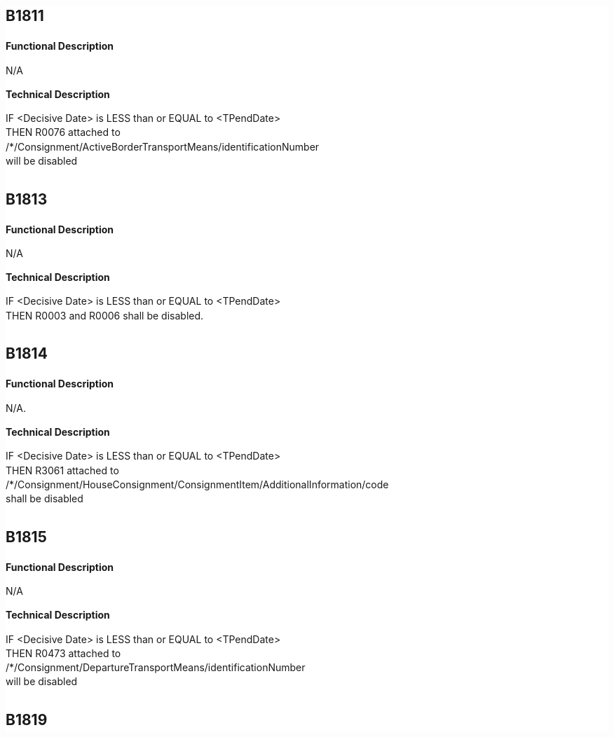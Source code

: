 
## B1811

**Functional Description**

N/A

**Technical Description**

IF &lt;Decisive Date&gt; is LESS than or EQUAL to &lt;TPendDate&gt;<br />
THEN R0076 attached to<br />
/<span>&#42;</span>/Consignment/ActiveBorderTransportMeans/identificationNumber<br />
will be disabled


## B1813

**Functional Description**

N/A

**Technical Description**

IF &lt;Decisive Date&gt; is LESS than or EQUAL to &lt;TPendDate&gt;<br />
THEN R0003 and R0006 shall be disabled.


## B1814

**Functional Description**

N/A.

**Technical Description**

IF &lt;Decisive Date&gt; is LESS than or EQUAL to &lt;TPendDate&gt;<br />
THEN R3061 attached to<br />
/<span>&#42;</span>/Consignment/HouseConsignment/ConsignmentItem/AdditionalInformation/code<br />
shall be disabled


## B1815

**Functional Description**

N/A

**Technical Description**

IF &lt;Decisive Date&gt; is LESS than or EQUAL to &lt;TPendDate&gt;<br />
THEN R0473 attached to<br />
/<span>&#42;</span>/Consignment/DepartureTransportMeans/identificationNumber<br />
will be disabled


## B1819
